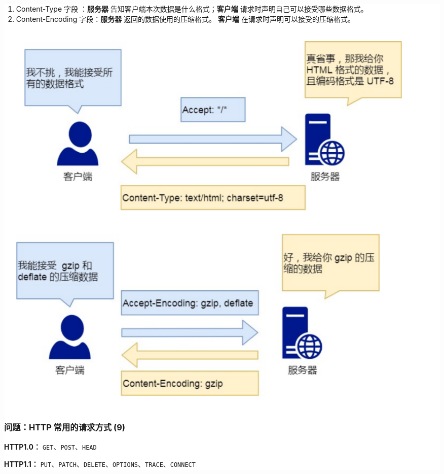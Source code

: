 1. Content-Type 字段 ：**服务器** 告知客户端本次数据是什么格式；**客户端** 请求时声明自己可以接受哪些数据格式。
2. Content-Encoding 字段：**服务器** 返回的数据使用的压缩格式。
   **客户端** 在请求时声明可以接受的压缩格式。

![img](images/%E8%AE%A1%E7%AE%97%E6%9C%BA%E7%BD%91%E7%BB%9C.assets/1625841877805-585c3b6d-bb7e-483e-94df-baffcef6e351.png)

![img](images/%E8%AE%A1%E7%AE%97%E6%9C%BA%E7%BD%91%E7%BB%9C.assets/1625841892833-8bb9974e-63e8-428e-8beb-2a3ba945f87c.png)



### 问题：HTTP 常用的请求方式 (9)

**HTTP1.0：** `GET`、`POST`、`HEAD`

**HTTP1.1：** `PUT`、`PATCH`、`DELETE`、`OPTIONS`、`TRACE`、`CONNECT`


